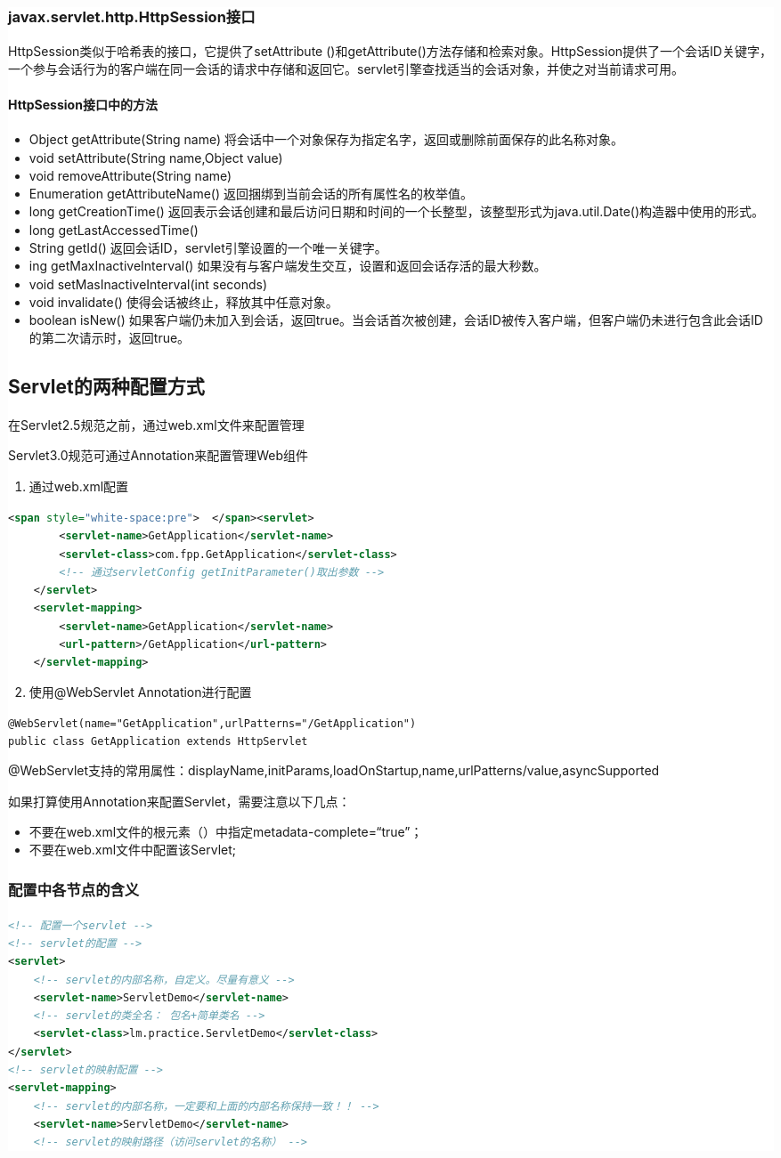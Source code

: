 ### javax.servlet.http.HttpSession接口
HttpSession类似于哈希表的接口，它提供了setAttribute ()和getAttribute()方法存储和检索对象。HttpSession提供了一个会话ID关键字，一个参与会话行为的客户端在同一会话的请求中存储和返回它。servlet引擎查找适当的会话对象，并使之对当前请求可用。

#### HttpSession接口中的方法       

- Object getAttribute(String name)     将会话中一个对象保存为指定名字，返回或删除前面保存的此名称对象。       
- void setAttribute(String name,Object value)           
- void removeAttribute(String name)           
- Enumeration getAttributeName()     返回捆绑到当前会话的所有属性名的枚举值。       
- long getCreationTime()     返回表示会话创建和最后访问日期和时间的一个长整型，该整型形式为java.util.Date()构造器中使用的形式。       
- long getLastAccessedTime()           
- String getId()     返回会话ID，servlet引擎设置的一个唯一关键字。       
- ing getMaxInactiveInterval()     如果没有与客户端发生交互，设置和返回会话存活的最大秒数。       
- void setMasInactiveInterval(int seconds)           
- void invalidate()     使得会话被终止，释放其中任意对象。       
- boolean isNew()     如果客户端仍未加入到会话，返回true。当会话首次被创建，会话ID被传入客户端，但客户端仍未进行包含此会话ID的第二次请示时，返回true。

## Servlet的两种配置方式

在Servlet2.5规范之前，通过web.xml文件来配置管理

Servlet3.0规范可通过Annotation来配置管理Web组件

1. 通过web.xml配置

```xml
<span style="white-space:pre">	</span><servlet>
		<servlet-name>GetApplication</servlet-name>
		<servlet-class>com.fpp.GetApplication</servlet-class>
		<!-- 通过servletConfig getInitParameter()取出参数 -->
	</servlet>
	<servlet-mapping>
		<servlet-name>GetApplication</servlet-name>
		<url-pattern>/GetApplication</url-pattern>
	</servlet-mapping>
```

2. 使用@WebServlet Annotation进行配置

```xml
@WebServlet(name="GetApplication",urlPatterns="/GetApplication")  
public class GetApplication extends HttpServlet   
```

@WebServlet支持的常用属性：displayName,initParams,loadOnStartup,name,urlPatterns/value,asyncSupported

如果打算使用Annotation来配置Servlet，需要注意以下几点：

* 不要在web.xml文件的根元素（<web-app---/>）中指定metadata-complete=“true”；
* 不要在web.xml文件中配置该Servlet;

### 配置中各节点的含义

```xml
<!-- 配置一个servlet -->
<!-- servlet的配置 -->
<servlet>
    <!-- servlet的内部名称，自定义。尽量有意义 -->
    <servlet-name>ServletDemo</servlet-name>
    <!-- servlet的类全名： 包名+简单类名 -->
    <servlet-class>lm.practice.ServletDemo</servlet-class>
</servlet>
<!-- servlet的映射配置 -->
<servlet-mapping>
    <!-- servlet的内部名称，一定要和上面的内部名称保持一致！！ -->
    <servlet-name>ServletDemo</servlet-name>
    <!-- servlet的映射路径（访问servlet的名称） -->
```